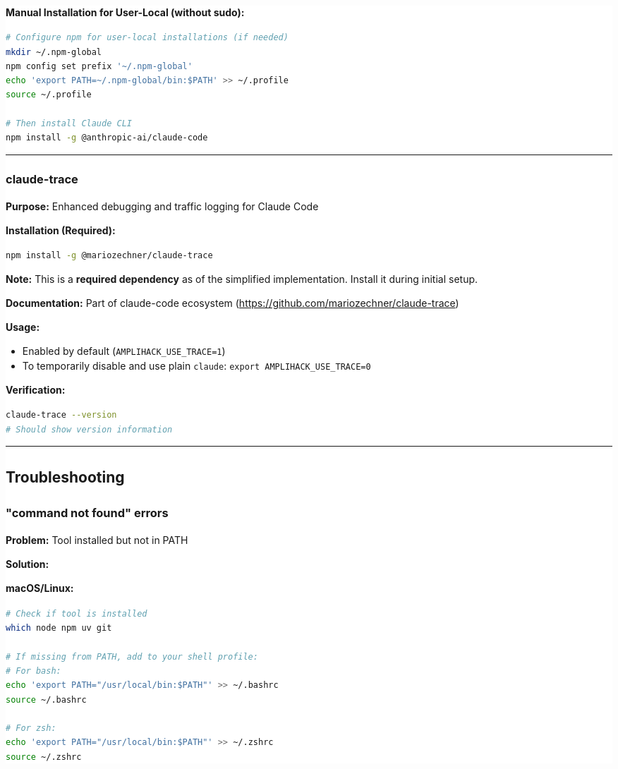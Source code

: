 **Manual Installation for User-Local (without sudo):**

```bash
# Configure npm for user-local installations (if needed)
mkdir ~/.npm-global
npm config set prefix '~/.npm-global'
echo 'export PATH=~/.npm-global/bin:$PATH' >> ~/.profile
source ~/.profile

# Then install Claude CLI
npm install -g @anthropic-ai/claude-code
```

---

### claude-trace

**Purpose:** Enhanced debugging and traffic logging for Claude Code

**Installation (Required):**

```bash
npm install -g @mariozechner/claude-trace
```

**Note:** This is a **required dependency** as of the simplified implementation. Install it during initial setup.

**Documentation:** Part of claude-code ecosystem (https://github.com/mariozechner/claude-trace)

**Usage:**

- Enabled by default (`AMPLIHACK_USE_TRACE=1`)
- To temporarily disable and use plain `claude`: `export AMPLIHACK_USE_TRACE=0`

**Verification:**

```bash
claude-trace --version
# Should show version information
```

---

## Troubleshooting

### "command not found" errors

**Problem:** Tool installed but not in PATH

**Solution:**

**macOS/Linux:**

```bash
# Check if tool is installed
which node npm uv git

# If missing from PATH, add to your shell profile:
# For bash:
echo 'export PATH="/usr/local/bin:$PATH"' >> ~/.bashrc
source ~/.bashrc

# For zsh:
echo 'export PATH="/usr/local/bin:$PATH"' >> ~/.zshrc
source ~/.zshrc
```
